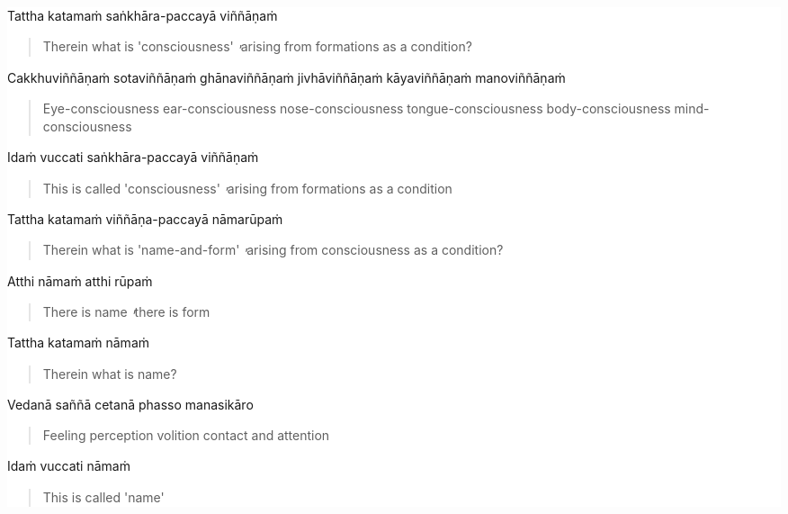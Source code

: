 </div>

Tattha katamaṁ saṅkhāra-paccayā viññāṇaṁ

<div class="english">

> Therein what is 'consciousness'  ̓  arising from formations as a condition?

</div>

Cakkhuviññāṇaṁ sotaviññāṇaṁ ghānaviññāṇaṁ jivhāviññāṇaṁ kāyaviññāṇaṁ manoviññāṇaṁ

<div class="english">

> Eye-consciousness ear-consciousness nose-consciousness tongue-consciousness body-consciousness mind-consciousness

</div>

Idaṁ vuccati saṅkhāra-paccayā viññāṇaṁ

<div class="english">

> This is called 'consciousness'  ̓  arising from formations as a condition

</div>

Tattha katamaṁ viññāṇa-paccayā nāmarūpaṁ

<div class="english">

> Therein what is 'name-and-form'  ̓  arising from consciousness as a condition?

</div>

Atthi nāmaṁ atthi rūpaṁ

<div class="english">

> There is name  ̓  there is form

</div>

Tattha katamaṁ nāmaṁ

<div class="english">

> Therein what is name?

</div>

Vedanā saññā cetanā phasso manasikāro

<div class="english">

> Feeling perception volition contact and attention

</div>

Idaṁ vuccati nāmaṁ

<div class="english">

> This is called 'name'
